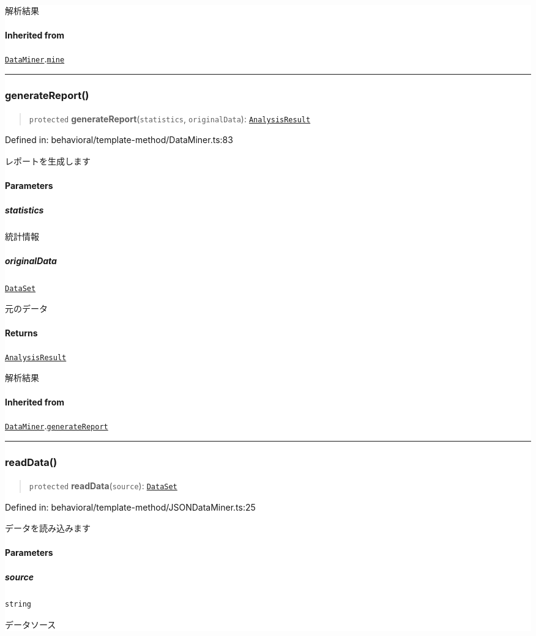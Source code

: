 解析結果

#### Inherited from

[`DataMiner`](../../DataMiner/classes/DataMiner.md).[`mine`](../../DataMiner/classes/DataMiner.md#mine)

***

### generateReport()

> `protected` **generateReport**(`statistics`, `originalData`): [`AnalysisResult`](../../DataMiner/interfaces/AnalysisResult.md)

Defined in: behavioral/template-method/DataMiner.ts:83

レポートを生成します

#### Parameters

##### statistics

統計情報

##### originalData

[`DataSet`](../../DataMiner/interfaces/DataSet.md)

元のデータ

#### Returns

[`AnalysisResult`](../../DataMiner/interfaces/AnalysisResult.md)

解析結果

#### Inherited from

[`DataMiner`](../../DataMiner/classes/DataMiner.md).[`generateReport`](../../DataMiner/classes/DataMiner.md#generatereport)

***

### readData()

> `protected` **readData**(`source`): [`DataSet`](../../DataMiner/interfaces/DataSet.md)

Defined in: behavioral/template-method/JSONDataMiner.ts:25

データを読み込みます

#### Parameters

##### source

`string`

データソース
